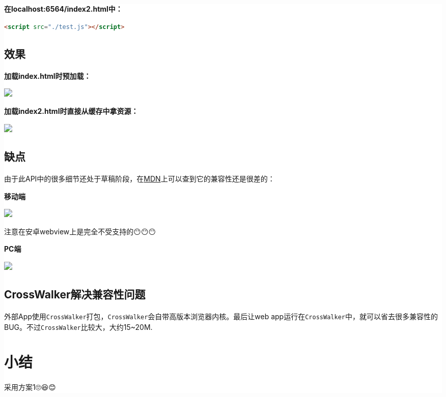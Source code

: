```js
```

**在localhost:6564/index2.html中：**

```html
<script src="./test.js"></script>
```

## 效果

**加载index.html时预加载：**

![]({{site.url}}/assets/img/pre-cache/CacheStorage缓存.png)

**加载index2.html时直接从缓存中拿资源：**

![]({{site.url}}/assets/img/pre-cache/CacheStorage缓存效果.png)

## 缺点

由于此API中的很多细节还处于草稿阶段，在[MDN](https://developer.mozilla.org/en-US/docs/Web/API/CacheStorage)上可以查到它的兼容性还是很差的：

**移动端**

![]({{site.url}}/assets/img/pre-cache/CacheStorage-support-in-mobile.png)

注意在安卓webview上是完全不受支持的😶😶😶

**PC端**

![]({{site.url}}/assets/img/pre-cache/CacheStorage-support-in-pc.png)

## CrossWalker解决兼容性问题

外部App使用`CrossWalker`打包，`CrossWalker`会自带高版本浏览器内核。最后让web app运行在`CrossWalker`中，就可以省去很多兼容性的BUG。不过`CrossWalker`比较大，大约15~20M.




# 小结

采用方案1🙄😆😊

